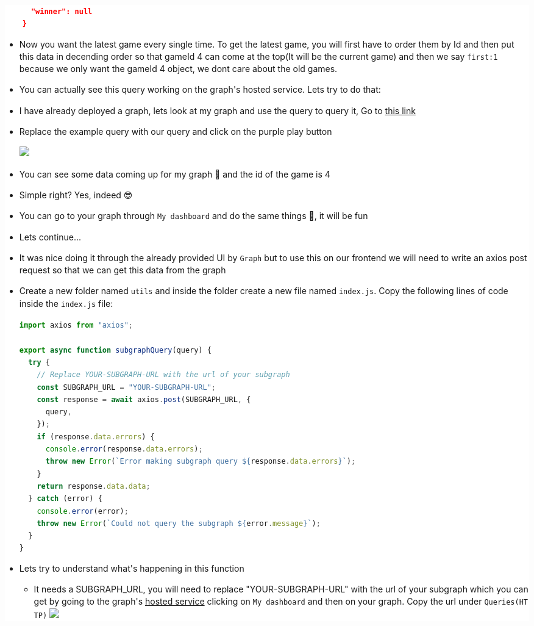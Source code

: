  ```json
        "winner": null
      }
  ```

- Now you want the latest game every single time. To get the latest game, you will first have to order them by Id and then put this data in decending order so that gameId 4 can come at the top(It will be the current game) and then we say `first:1` because we only want the gameId 4 object, we dont care about the old games.

- You can actually see this query working on the graph's hosted service. Lets try to do that:
- I have already deployed a graph, lets look at my graph and use the query to query it, Go to [this link](https://thegraph.com/hosted-service/subgraph/sneh1999/learnweb3)

- Replace the example query with our query and click on the purple play button

  ![](https://i.imgur.com/vwkDrqT.png)

- You can see some data coming up for my graph 👀 and the id of the game is 4

- Simple right? Yes, indeed 😎

- You can go to your graph through `My dashboard` and do the same things 🚀, it will be fun

- Lets continue...

- It was nice doing it through the already provided UI by `Graph` but to use this on our frontend we will need to write an axios post request so that we can get this data from the graph

- Create a new folder named `utils` and inside the folder create a new file named `index.js`. Copy the following lines of code inside the `index.js` file:

  ```javascript
  import axios from "axios";

  export async function subgraphQuery(query) {
    try {
      // Replace YOUR-SUBGRAPH-URL with the url of your subgraph
      const SUBGRAPH_URL = "YOUR-SUBGRAPH-URL";
      const response = await axios.post(SUBGRAPH_URL, {
        query,
      });
      if (response.data.errors) {
        console.error(response.data.errors);
        throw new Error(`Error making subgraph query ${response.data.errors}`);
      }
      return response.data.data;
    } catch (error) {
      console.error(error);
      throw new Error(`Could not query the subgraph ${error.message}`);
    }
  }
  ```

- Lets try to understand what's happening in this function

  - It needs a SUBGRAPH_URL, you will need to replace "YOUR-SUBGRAPH-URL" with the url of your subgraph which you can get by going to the graph's [hosted service](https://thegraph.com/hosted-service) clicking on `My dashboard` and then on your graph. Copy the url under `Queries(HTTP)`
    ![](https://i.imgur.com/ekQvnwa.png)
